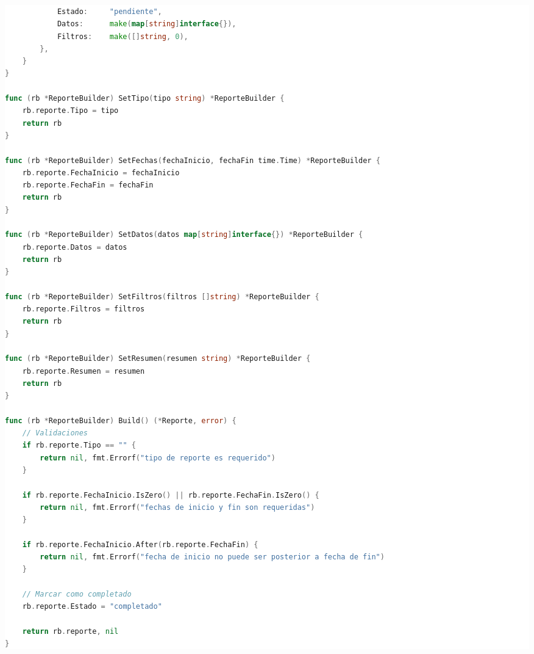```go
            Estado:     "pendiente",
            Datos:      make(map[string]interface{}),
            Filtros:    make([]string, 0),
        },
    }
}

func (rb *ReporteBuilder) SetTipo(tipo string) *ReporteBuilder {
    rb.reporte.Tipo = tipo
    return rb
}

func (rb *ReporteBuilder) SetFechas(fechaInicio, fechaFin time.Time) *ReporteBuilder {
    rb.reporte.FechaInicio = fechaInicio
    rb.reporte.FechaFin = fechaFin
    return rb
}

func (rb *ReporteBuilder) SetDatos(datos map[string]interface{}) *ReporteBuilder {
    rb.reporte.Datos = datos
    return rb
}

func (rb *ReporteBuilder) SetFiltros(filtros []string) *ReporteBuilder {
    rb.reporte.Filtros = filtros
    return rb
}

func (rb *ReporteBuilder) SetResumen(resumen string) *ReporteBuilder {
    rb.reporte.Resumen = resumen
    return rb
}

func (rb *ReporteBuilder) Build() (*Reporte, error) {
    // Validaciones
    if rb.reporte.Tipo == "" {
        return nil, fmt.Errorf("tipo de reporte es requerido")
    }
    
    if rb.reporte.FechaInicio.IsZero() || rb.reporte.FechaFin.IsZero() {
        return nil, fmt.Errorf("fechas de inicio y fin son requeridas")
    }
    
    if rb.reporte.FechaInicio.After(rb.reporte.FechaFin) {
        return nil, fmt.Errorf("fecha de inicio no puede ser posterior a fecha de fin")
    }
    
    // Marcar como completado
    rb.reporte.Estado = "completado"
    
    return rb.reporte, nil
}
```
